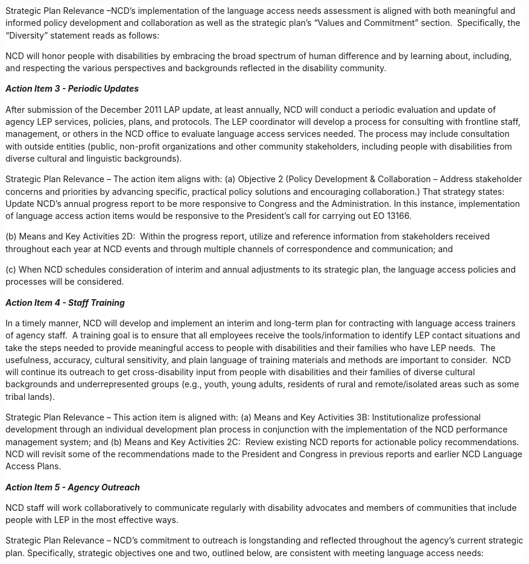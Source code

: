 Strategic Plan Relevance –NCD’s implementation of the language access needs assessment is aligned with both meaningful and informed policy development and collaboration as well as the strategic plan’s “Values and Commitment” section.  Specifically, the “Diversity” statement reads as follows:

NCD will honor people with disabilities by embracing the broad spectrum of human difference and by learning about, including, and respecting the various perspectives and backgrounds reflected in the disability community.

***Action Item 3 - Periodic Updates***

After submission of the December 2011 LAP update, at least annually, NCD will conduct a periodic evaluation and update of agency LEP services, policies, plans, and protocols. The LEP coordinator will develop a process for consulting with frontline staff, management, or others in the NCD office to evaluate language access services needed. The process may include consultation with outside entities (public, non-profit organizations and other community stakeholders, including people with disabilities from diverse cultural and linguistic backgrounds).

Strategic Plan Relevance – The action item aligns with: (a) Objective 2 (Policy Development & Collaboration – Address stakeholder concerns and priorities by advancing specific, practical policy solutions and encouraging collaboration.) That strategy states: Update NCD’s annual progress report to be more responsive to Congress and the Administration. In this instance, implementation of language access action items would be responsive to the President’s call for carrying out EO 13166.

(b) Means and Key Activities 2D:  Within the progress report, utilize and reference information from stakeholders received throughout each year at NCD events and through multiple channels of correspondence and communication; and

(c) When NCD schedules consideration of interim and annual adjustments to its strategic plan, the language access policies and processes will be considered.

***Action Item 4 - Staff Training***

In a timely manner, NCD will develop and implement an interim and long-term plan for contracting with language access trainers of agency staff.  A training goal is to ensure that all employees receive the tools/information to identify LEP contact situations and take the steps needed to provide meaningful access to people with disabilities and their families who have LEP needs.  The usefulness, accuracy, cultural sensitivity, and plain language of training materials and methods are important to consider.  NCD will continue its outreach to get cross-disability input from people with disabilities and their families of diverse cultural backgrounds and underrepresented groups (e.g., youth, young adults, residents of rural and remote/isolated areas such as some tribal lands).

Strategic Plan Relevance – This action item is aligned with: (a) Means and Key Activities 3B: Institutionalize professional development through an individual development plan process in conjunction with the implementation of the NCD performance management system; and (b) Means and Key Activities 2C:  Review existing NCD reports for actionable policy recommendations. NCD will revisit some of the recommendations made to the President and Congress in previous reports and earlier NCD Language Access Plans. 

***Action Item 5 - Agency Outreach***

NCD staff will work collaboratively to communicate regularly with disability advocates and members of communities that include people with LEP in the most effective ways.

Strategic Plan Relevance – NCD’s commitment to outreach is longstanding and reflected throughout the agency’s current strategic plan. Specifically, strategic objectives one and two, outlined below, are consistent with meeting language access needs:
